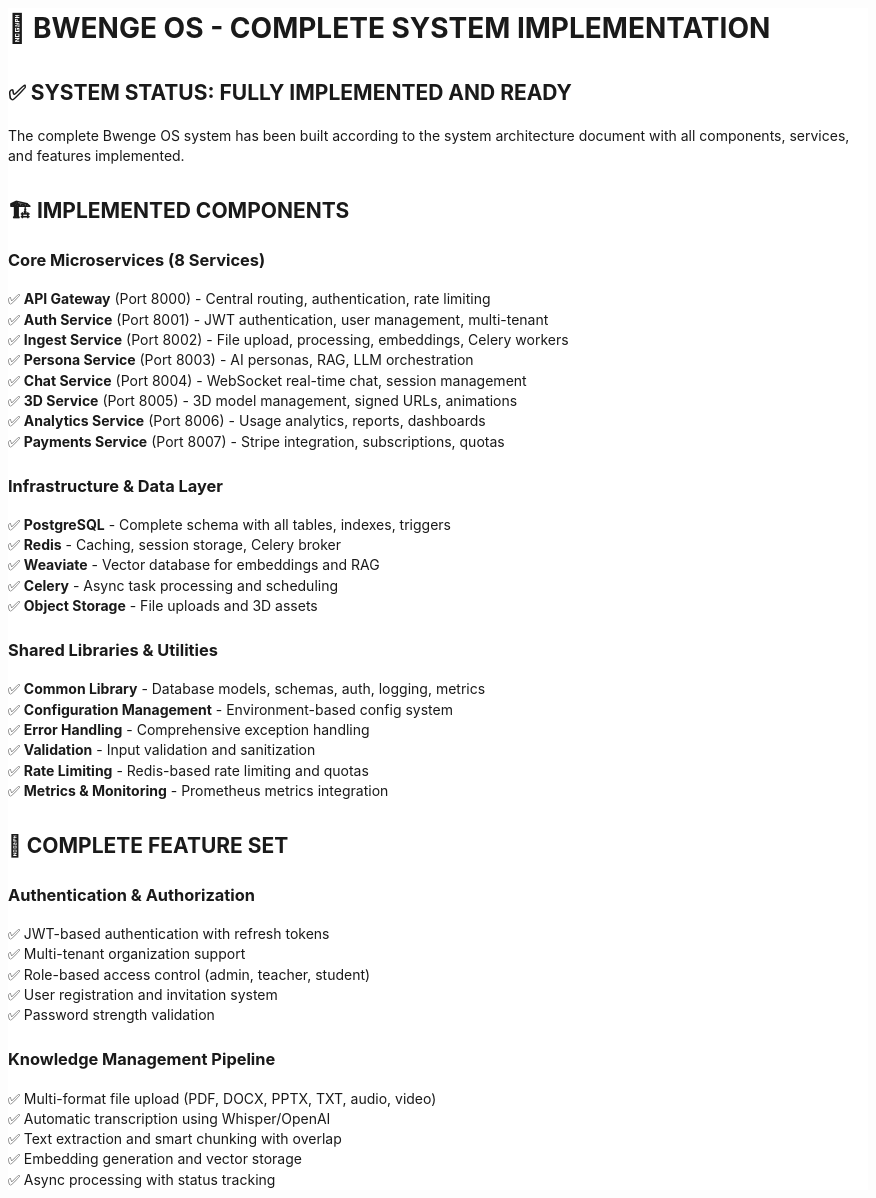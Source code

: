 # 🎉 BWENGE OS - COMPLETE SYSTEM IMPLEMENTATION

## ✅ SYSTEM STATUS: FULLY IMPLEMENTED AND READY

The complete Bwenge OS system has been built according to the system architecture document with all components, services, and features implemented.

## 🏗️ IMPLEMENTED COMPONENTS

### Core Microservices (8 Services)
✅ **API Gateway** (Port 8000) - Central routing, authentication, rate limiting  
✅ **Auth Service** (Port 8001) - JWT authentication, user management, multi-tenant  
✅ **Ingest Service** (Port 8002) - File upload, processing, embeddings, Celery workers  
✅ **Persona Service** (Port 8003) - AI personas, RAG, LLM orchestration  
✅ **Chat Service** (Port 8004) - WebSocket real-time chat, session management  
✅ **3D Service** (Port 8005) - 3D model management, signed URLs, animations  
✅ **Analytics Service** (Port 8006) - Usage analytics, reports, dashboards  
✅ **Payments Service** (Port 8007) - Stripe integration, subscriptions, quotas  

### Infrastructure & Data Layer
✅ **PostgreSQL** - Complete schema with all tables, indexes, triggers  
✅ **Redis** - Caching, session storage, Celery broker  
✅ **Weaviate** - Vector database for embeddings and RAG  
✅ **Celery** - Async task processing and scheduling  
✅ **Object Storage** - File uploads and 3D assets  

### Shared Libraries & Utilities
✅ **Common Library** - Database models, schemas, auth, logging, metrics  
✅ **Configuration Management** - Environment-based config system  
✅ **Error Handling** - Comprehensive exception handling  
✅ **Validation** - Input validation and sanitization  
✅ **Rate Limiting** - Redis-based rate limiting and quotas  
✅ **Metrics & Monitoring** - Prometheus metrics integration  

## 🚀 COMPLETE FEATURE SET

### Authentication & Authorization
✅ JWT-based authentication with refresh tokens  
✅ Multi-tenant organization support  
✅ Role-based access control (admin, teacher, student)  
✅ User registration and invitation system  
✅ Password strength validation  

### Knowledge Management Pipeline
✅ Multi-format file upload (PDF, DOCX, PPTX, TXT, audio, video)  
✅ Automatic transcription using Whisper/OpenAI  
✅ Text extraction and smart chunking with overlap  
✅ Embedding generation and vector storage  
✅ Async processing with status tracking  
